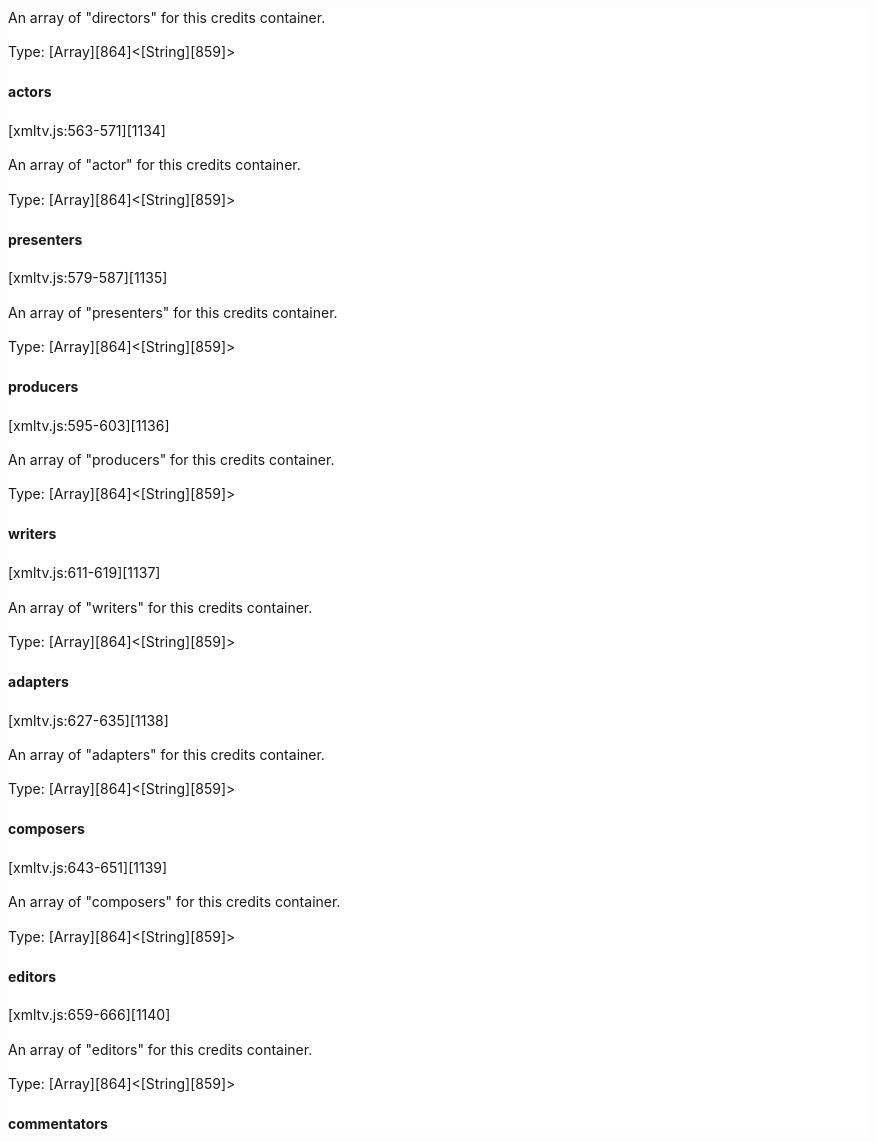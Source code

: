 An array of "directors" for this credits container.

Type: [Array][864]&lt;[String][859]>

#### actors

[xmltv.js:563-571][1134]

An array of "actor" for this credits container.

Type: [Array][864]&lt;[String][859]>

#### presenters

[xmltv.js:579-587][1135]

An array of "presenters" for this credits container.

Type: [Array][864]&lt;[String][859]>

#### producers

[xmltv.js:595-603][1136]

An array of "producers" for this credits container.

Type: [Array][864]&lt;[String][859]>

#### writers

[xmltv.js:611-619][1137]

An array of "writers" for this credits container.

Type: [Array][864]&lt;[String][859]>

#### adapters

[xmltv.js:627-635][1138]

An array of "adapters" for this credits container.

Type: [Array][864]&lt;[String][859]>

#### composers

[xmltv.js:643-651][1139]

An array of "composers" for this credits container.

Type: [Array][864]&lt;[String][859]>

#### editors

[xmltv.js:659-666][1140]

An array of "editors" for this credits container.

Type: [Array][864]&lt;[String][859]>

#### commentators
